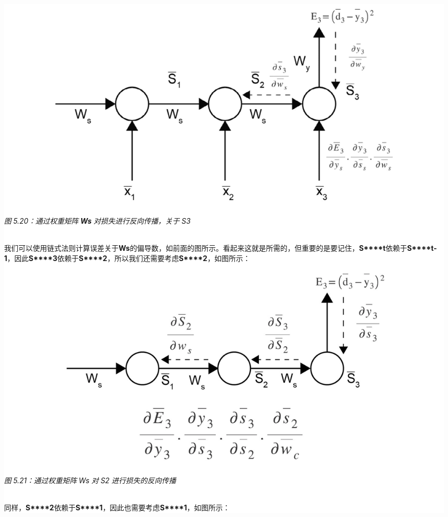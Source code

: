 ![图 5.20：通过权重矩阵 **Ws** 对损失进行反向传播，关于 S3](img/C13783_5_20.jpg)

###### 图 5.20：通过权重矩阵 **Ws** 对损失进行反向传播，关于 S3

我们可以使用链式法则计算误差关于**Ws**的偏导数，如前面的图所示。看起来这就是所需的，但重要的是要记住，**S****t**依赖于**S****t-1**，因此**S****3**依赖于**S****2**，所以我们还需要考虑**S****2**，如图所示：

![图 5.21：通过权重矩阵 Ws 对 S2 进行损失的反向传播](img/C13783_5_21.jpg)

###### 图 5.21：通过权重矩阵 Ws 对 S2 进行损失的反向传播

同样，**S****2**依赖于**S****1**，因此也需要考虑**S****1**，如图所示：
